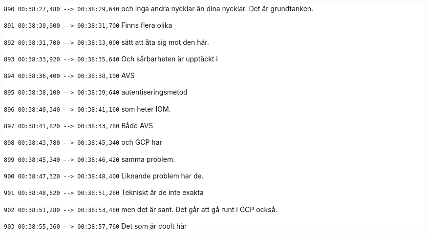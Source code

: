 

`890 00:38:27,480 --> 00:38:29,640`
och inga andra nycklar än dina nycklar. Det är grundtanken.



`891 00:38:30,900 --> 00:38:31,700`
Finns flera olika



`892 00:38:31,700 --> 00:38:33,000`
sätt att åta sig mot den här.



`893 00:38:33,920 --> 00:38:35,640`
Och sårbarheten är upptäckt i



`894 00:38:36,400 --> 00:38:38,100`
AVS



`895 00:38:38,100 --> 00:38:39,640`
autentiseringsmetod



`896 00:38:40,340 --> 00:38:41,160`
som heter IOM.



`897 00:38:41,820 --> 00:38:43,780`
Både AVS



`898 00:38:43,780 --> 00:38:45,340`
och GCP har



`899 00:38:45,340 --> 00:38:46,420`
samma problem.



`900 00:38:47,320 --> 00:38:48,400`
Liknande problem har de.



`901 00:38:48,820 --> 00:38:51,280`
Tekniskt är de inte exakta



`902 00:38:51,280 --> 00:38:53,480`
men det är sant. Det går att gå runt i GCP också.



`903 00:38:55,360 --> 00:38:57,760`
Det som är coolt här
